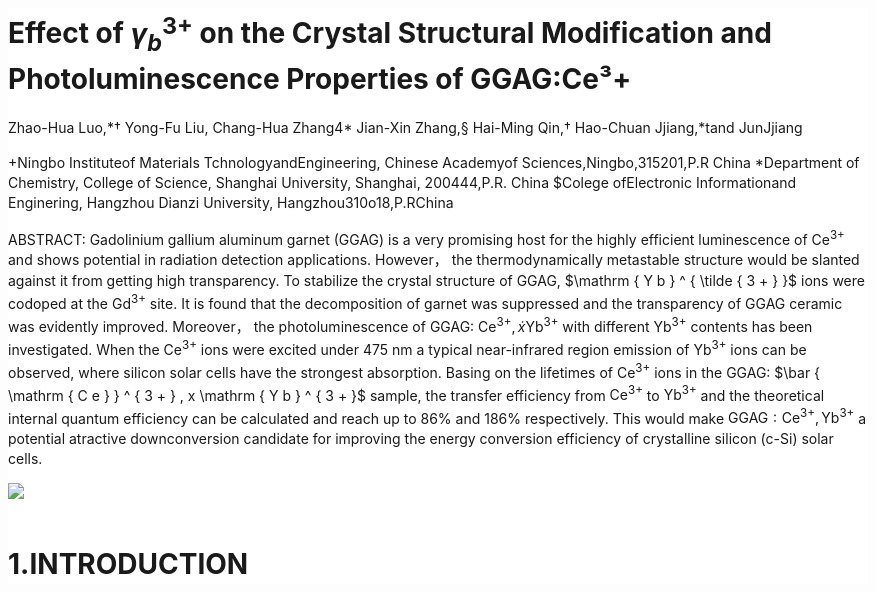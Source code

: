 # Effect of $\gamma _ { b } \mathsf { ^ { 3 + } }$ on the Crystal Structural Modification and Photoluminescence Properties of GGAG:Ce³+

Zhao-Hua Luo,\*† Yong-Fu Liu, Chang-Hua Zhang4\* Jian-Xin Zhang,§ Hai-Ming Qin,† Hao-Chuan Jjiang,\*tand JunJjiang

+Ningbo Instituteof Materials TchnologyandEngineering, Chinese Academyof Sciences,Ningbo,315201,P.R China \*Department of Chemistry, College of Science, Shanghai University, Shanghai, 200444,P.R. China \$Colege ofElectronic Informationand Enginering, Hangzhou Dianzi University, Hangzhou310o18,P.RChina

ABSTRACT: Gadolinium gallium aluminum garnet (GGAG) is a very promising host for the highly efficient luminescence of $\mathrm { C e } ^ { 3 + }$ and shows potential in radiation detection applications. However， the thermodynamically metastable structure would be slanted against it from getting high transparency. To stabilize the crystal structure of GGAG, $\mathrm { Y b } ^ { \tilde { 3 + } }$ ions were codoped at the $\mathrm { G d } ^ { 3 + }$ site. It is found that the decomposition of garnet was suppressed and the transparency of GGAG ceramic was evidently improved. Moreover， the photoluminescence of GGAG: ${ \mathrm { C e } } ^ { 3 + } , { \dot { x } } { \mathrm { Y b } } ^ { 3 + }$ with different $\mathrm { Y b } ^ { 3 + }$ contents has been investigated. When the $\mathsf { C e } ^ { 3 + }$ ions were excited under $4 7 5 \ \mathrm { n m }$ a typical near-infrared region emission of $\mathrm { Y b } ^ { 3 + }$ ions can be observed, where silicon solar cells have the strongest absorption. Basing on the lifetimes of $\mathsf { C e } ^ { 3 + }$ ions in the GGAG: $\bar { \mathrm { C e } } ^ { 3 + } , x \mathrm { Y b } ^ { 3 + }$ sample, the transfer efficiency from $\mathsf { C e } ^ { 3 + }$ to $\mathrm { Y b } ^ { 3 + }$ and the theoretical internal quantum efficiency can be calculated and reach up to $8 6 \%$ and $1 8 6 \%$ respectively. This would make $\mathrm { G G A G } { : } \mathrm { C e } ^ { 3 + } , \mathrm { Y b } ^ { 3 + }$ a potential atractive downconversion candidate for improving the energy conversion efficiency of crystalline silicon (c-Si) solar cells.

![](images/2d7dd15adda81d67e56888f8e67c652cc55c6568e60e54d5d332d43bdfe34e40.jpg)

# 1.INTRODUCTION
